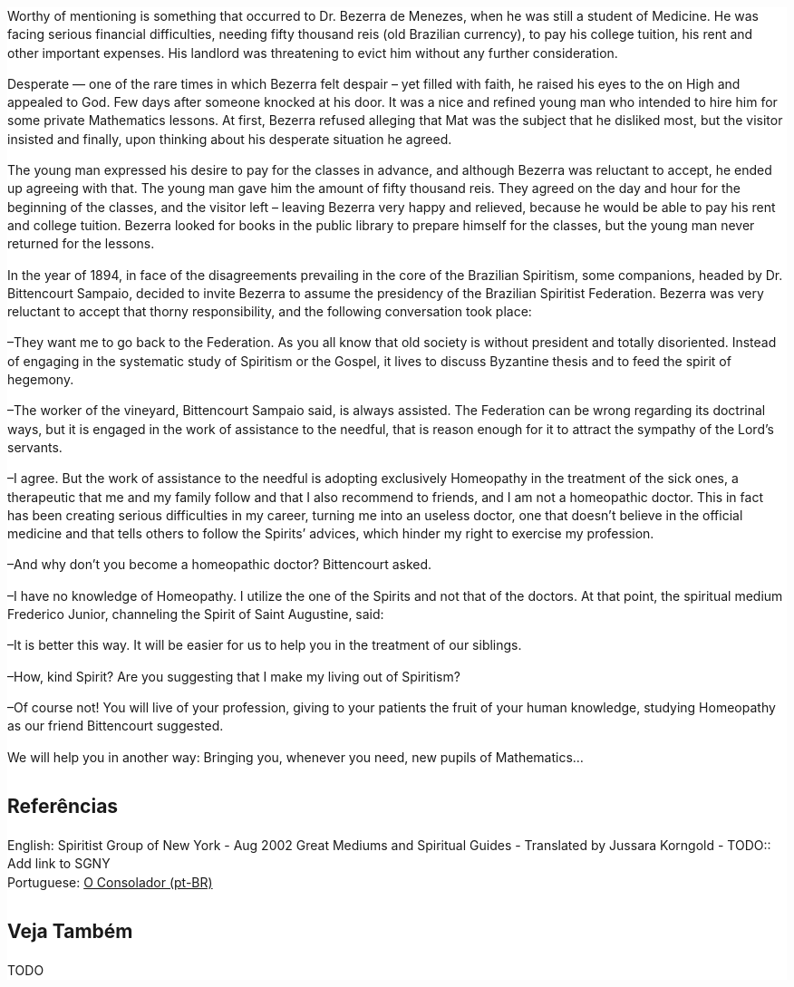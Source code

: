 Worthy of mentioning is something that occurred to Dr. Bezerra de Menezes, when he was still a student of Medicine. He was facing serious financial difficulties, needing fifty thousand reis (old Brazilian currency), to pay his college tuition, his rent and other important expenses. His landlord was threatening to evict him without any further consideration.

Desperate — one of the rare times in which Bezerra felt despair – yet filled with faith, he raised his eyes to the on High and appealed to God. Few days after someone knocked at his door. It was a nice and refined young man who intended to hire him for some private Mathematics lessons. At first, Bezerra refused alleging that Mat was the subject that he disliked most,
but the visitor insisted and finally, upon thinking about his desperate situation he agreed.

The young man expressed his desire to pay for the classes in advance, and although Bezerra was reluctant to accept, he ended up agreeing with that. The young man gave him the amount of fifty thousand reis. They agreed on the day and hour for the
beginning of the classes, and the visitor left – leaving Bezerra very happy and relieved, because he would be able to pay his rent and college tuition. Bezerra looked for books in the public library to prepare himself for the classes, but the young man never returned for the lessons.

In the year of 1894, in face of the disagreements prevailing in the core of the Brazilian Spiritism, some companions, headed by Dr. Bittencourt Sampaio, decided to invite Bezerra to assume the presidency of the Brazilian Spiritist Federation.
Bezerra was very reluctant to accept that thorny responsibility, and the following conversation took place:

–They want me to go back to the Federation. As you all know that old society is without president and totally disoriented. Instead of engaging in the systematic study of Spiritism or the Gospel, it lives to discuss Byzantine thesis and to feed the spirit of hegemony.

–The worker of the vineyard, Bittencourt Sampaio said, is always assisted. The Federation can be wrong regarding its doctrinal ways, but it is engaged in the work of assistance to the needful, that is reason enough for it to attract the sympathy of the Lord’s servants.

–I agree. But the work of assistance to the needful is adopting exclusively Homeopathy in the treatment of the sick ones, a therapeutic that me and my family follow and that I also recommend to friends, and I am not a homeopathic doctor. This in fact has been creating serious difficulties in my career, turning me into an useless doctor, one that doesn’t believe in the official medicine and that tells others to follow the Spirits’ advices, which hinder my right to exercise my profession.

–And why don’t you become a homeopathic doctor? Bittencourt asked.

–I have no knowledge of Homeopathy. I utilize the one of the Spirits and not that of the doctors. At that point, the spiritual medium Frederico Junior, channeling the Spirit of Saint Augustine, said:

–It is better this way. It will be easier for us to help you in the treatment of our siblings.

–How, kind Spirit? Are you suggesting that I make my living out of Spiritism?

–Of course not! You will live of your profession, giving to your patients the fruit of your human knowledge, studying Homeopathy as our friend Bittencourt suggested.

We will help you in another way: Bringing you, whenever you need, new pupils of Mathematics…


## Referências
English: Spiritist Group of New York - Aug 2002 Great Mediums and Spiritual Guides - Translated by Jussara Korngold - TODO:: Add link to SGNY  
Portuguese: [O Consolador (pt-BR)](http://www.oconsolador.com.br/linkfixo/biografias/bezerrademenezes.html)

## Veja Também
TODO


